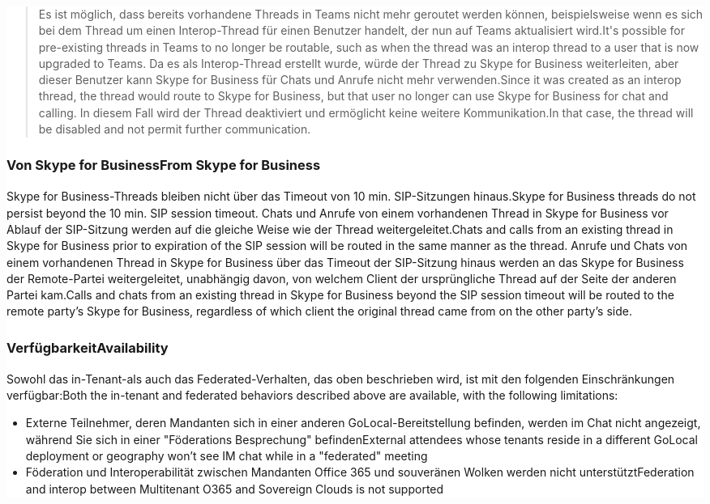 > <span data-ttu-id="9c2d6-352">Es ist möglich, dass bereits vorhandene Threads in Teams nicht mehr geroutet werden können, beispielsweise wenn es sich bei dem Thread um einen Interop-Thread für einen Benutzer handelt, der nun auf Teams aktualisiert wird.</span><span class="sxs-lookup"><span data-stu-id="9c2d6-352">It's possible for pre-existing threads in Teams to no longer be routable, such as when the thread was an interop thread to a user that is now upgraded to Teams.</span></span> <span data-ttu-id="9c2d6-353">Da es als Interop-Thread erstellt wurde, würde der Thread zu Skype for Business weiterleiten, aber dieser Benutzer kann Skype for Business für Chats und Anrufe nicht mehr verwenden.</span><span class="sxs-lookup"><span data-stu-id="9c2d6-353">Since it was created as an interop thread, the thread would route to Skype for Business, but that user no longer can use Skype for Business for chat and calling.</span></span> <span data-ttu-id="9c2d6-354">In diesem Fall wird der Thread deaktiviert und ermöglicht keine weitere Kommunikation.</span><span class="sxs-lookup"><span data-stu-id="9c2d6-354">In that case, the thread will be disabled and not permit further communication.</span></span>

### <a name="from-skype-for-business"></a><span data-ttu-id="9c2d6-355">Von Skype for Business</span><span class="sxs-lookup"><span data-stu-id="9c2d6-355">From Skype for Business</span></span>

<span data-ttu-id="9c2d6-356">Skype for Business-Threads bleiben nicht über das Timeout von 10 min. SIP-Sitzungen hinaus.</span><span class="sxs-lookup"><span data-stu-id="9c2d6-356">Skype for Business threads do not persist beyond the 10 min. SIP session timeout.</span></span> <span data-ttu-id="9c2d6-357">Chats und Anrufe von einem vorhandenen Thread in Skype for Business vor Ablauf der SIP-Sitzung werden auf die gleiche Weise wie der Thread weitergeleitet.</span><span class="sxs-lookup"><span data-stu-id="9c2d6-357">Chats and calls from an existing thread in Skype for Business prior to expiration of the SIP session will be routed in the same manner as the thread.</span></span> <span data-ttu-id="9c2d6-358">Anrufe und Chats von einem vorhandenen Thread in Skype for Business über das Timeout der SIP-Sitzung hinaus werden an das Skype for Business der Remote-Partei weitergeleitet, unabhängig davon, von welchem Client der ursprüngliche Thread auf der Seite der anderen Partei kam.</span><span class="sxs-lookup"><span data-stu-id="9c2d6-358">Calls and chats from an existing thread in Skype for Business beyond the SIP session timeout will be routed to the remote party’s Skype for Business, regardless of which client the original thread came from on the other party’s side.</span></span>

### <a name="availability"></a><span data-ttu-id="9c2d6-359">Verfügbarkeit</span><span class="sxs-lookup"><span data-stu-id="9c2d6-359">Availability</span></span>

<span data-ttu-id="9c2d6-360">Sowohl das in-Tenant-als auch das Federated-Verhalten, das oben beschrieben wird, ist mit den folgenden Einschränkungen verfügbar:</span><span class="sxs-lookup"><span data-stu-id="9c2d6-360">Both the in-tenant and federated behaviors described above are available, with the following limitations:</span></span>

- <span data-ttu-id="9c2d6-361">Externe Teilnehmer, deren Mandanten sich in einer anderen GoLocal-Bereitstellung befinden, werden im Chat nicht angezeigt, während Sie sich in einer "Föderations Besprechung" befinden</span><span class="sxs-lookup"><span data-stu-id="9c2d6-361">External attendees whose tenants reside in a different GoLocal deployment or geography won’t see IM chat while in a "federated" meeting</span></span>
- <span data-ttu-id="9c2d6-362">Föderation und Interoperabilität zwischen Mandanten Office 365 und souveränen Wolken werden nicht unterstützt</span><span class="sxs-lookup"><span data-stu-id="9c2d6-362">Federation and interop between Multitenant O365 and Sovereign Clouds is not supported</span></span>
